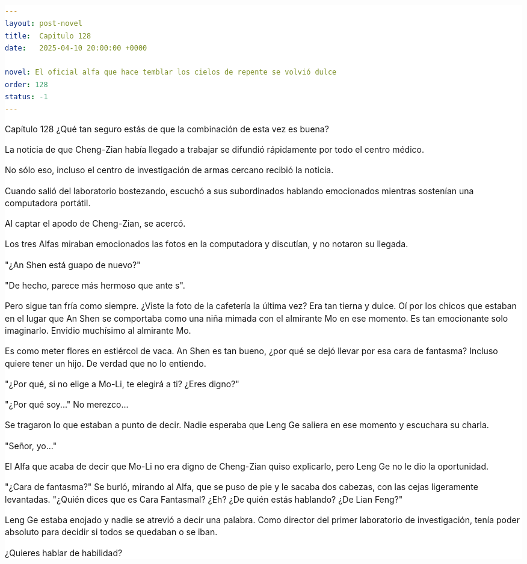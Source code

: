 ```yaml
---
layout: post-novel
title:  Capitulo 128
date:   2025-04-10 20:00:00 +0000

novel: El oficial alfa que hace temblar los cielos de repente se volvió dulce
order: 128
status: -1
---
```


Capítulo 128 ¿Qué tan seguro estás de que la combinación de esta vez es buena?

La noticia de que Cheng-Zian había llegado a trabajar se difundió rápidamente por todo el centro médico.

No sólo eso, incluso el centro de investigación de armas cercano recibió la noticia.

Cuando salió del laboratorio bostezando, escuchó a sus subordinados hablando emocionados mientras sostenían una computadora portátil.

Al captar el apodo de Cheng-Zian, se acercó.

Los tres Alfas miraban emocionados las fotos en la computadora y discutían, y no notaron su llegada.

"¿An Shen está guapo de nuevo?"

"De hecho, parece más hermoso que ante s".

Pero sigue tan fría como siempre. ¿Viste la foto de la cafetería la última vez? Era tan tierna y dulce. Oí por los chicos que estaban en el lugar que An Shen se comportaba como una niña mimada con el almirante Mo en ese momento. Es tan emocionante solo imaginarlo. Envidio muchísimo al almirante Mo.

Es como meter flores en estiércol de vaca. An Shen es tan bueno, ¿por qué se dejó llevar por esa cara de fantasma? Incluso quiere tener un hijo. De verdad que no lo entiendo.

"¿Por qué, si no elige a Mo-Li, te elegirá a ti? ¿Eres digno?"

"¿Por qué soy..." No merezco...

Se tragaron lo que estaban a punto de decir. Nadie esperaba que Leng Ge saliera en ese momento y escuchara su charla.

"Señor, yo..."

El Alfa que acaba de decir que Mo-Li no era digno de Cheng-Zian quiso explicarlo, pero Leng Ge no le dio la oportunidad.

"¿Cara de fantasma?" Se burló, mirando al Alfa, que se puso de pie y le sacaba dos cabezas, con las cejas ligeramente levantadas. "¿Quién dices que es Cara Fantasmal? ¿Eh? ¿De quién estás hablando? ¿De Lian Feng?"

Leng Ge estaba enojado y nadie se atrevió a decir una palabra. Como director del primer laboratorio de investigación, tenía poder absoluto para decidir si todos se quedaban o se iban.

¿Quieres hablar de habilidad?
